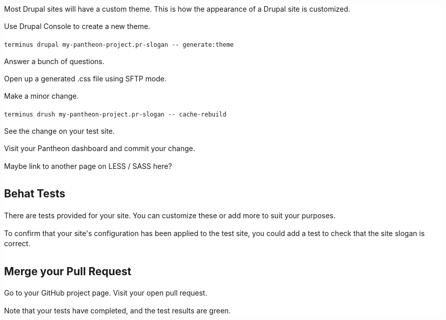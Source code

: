 Most Drupal sites will have a custom theme. This is how the appearance of a Drupal site is customized.

Use Drupal Console to create a new theme.
```
terminus drupal my-pantheon-project.pr-slogan -- generate:theme
```
Answer a bunch of questions.

Open up a generated .css file using SFTP mode.

Make a minor change.
```
terminus drush my-pantheon-project.pr-slogan -- cache-rebuild
```
See the change on your test site.

Visit your Pantheon dashboard and commit your change.

Maybe link to another page on LESS / SASS here?

## Behat Tests

There are tests provided for your site. You can customize these or add more to suit your purposes.

To confirm that your site's configuration has been applied to the test site, you could add a test to check that the site slogan is correct.

## Merge your Pull Request

Go to your GitHub project page. Visit your open pull request.

Note that your tests have completed, and the test results are green.
